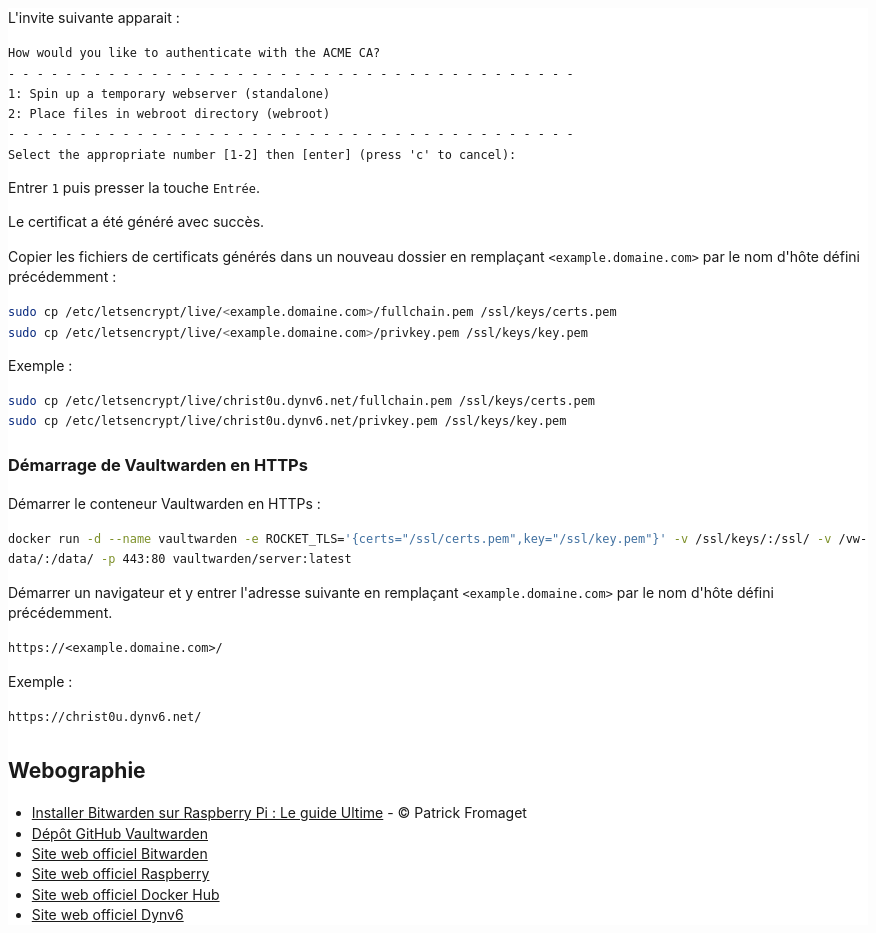 L'invite suivante apparait :

``` TEXT
How would you like to authenticate with the ACME CA?
- - - - - - - - - - - - - - - - - - - - - - - - - - - - - - - - - - - - - - - -
1: Spin up a temporary webserver (standalone)
2: Place files in webroot directory (webroot)
- - - - - - - - - - - - - - - - - - - - - - - - - - - - - - - - - - - - - - - -
Select the appropriate number [1-2] then [enter] (press 'c' to cancel):
```

Entrer `1` puis presser la touche `Entrée`.

Le certificat a été généré avec succès.

Copier les fichiers de certificats générés dans un nouveau dossier en remplaçant `<example.domaine.com>` par le nom d'hôte défini précédemment :

``` BASH
sudo cp /etc/letsencrypt/live/<example.domaine.com>/fullchain.pem /ssl/keys/certs.pem
sudo cp /etc/letsencrypt/live/<example.domaine.com>/privkey.pem /ssl/keys/key.pem
```

Exemple : 

``` BASH
sudo cp /etc/letsencrypt/live/christ0u.dynv6.net/fullchain.pem /ssl/keys/certs.pem
sudo cp /etc/letsencrypt/live/christ0u.dynv6.net/privkey.pem /ssl/keys/key.pem
```

### Démarrage de Vaultwarden en HTTPs

Démarrer le conteneur Vaultwarden en HTTPs :

``` BASH
docker run -d --name vaultwarden -e ROCKET_TLS='{certs="/ssl/certs.pem",key="/ssl/key.pem"}' -v /ssl/keys/:/ssl/ -v /vw-data/:/data/ -p 443:80 vaultwarden/server:latest
```

Démarrer un navigateur et y entrer l'adresse suivante en remplaçant `<example.domaine.com>` par le nom d'hôte défini précédemment.

``` TEXT
https://<example.domaine.com>/
```

Exemple :

``` TEXT
https://christ0u.dynv6.net/
```

## Webographie

- [Installer Bitwarden sur Raspberry Pi : Le guide Ultime](https://raspberrytips.fr/installer-bitwarden-sur-raspberry-pi/) - © Patrick Fromaget
- [Dépôt GitHub Vaultwarden](https://github.com/dani-garcia/vaultwarden)
- [Site web officiel Bitwarden](https://bitwarden.com/)
- [Site web officiel Raspberry](https://www.raspberrypi.com/)
- [Site web officiel Docker Hub](https://hub.docker.com/)
- [Site web officiel Dynv6](https://dynv6.com/)